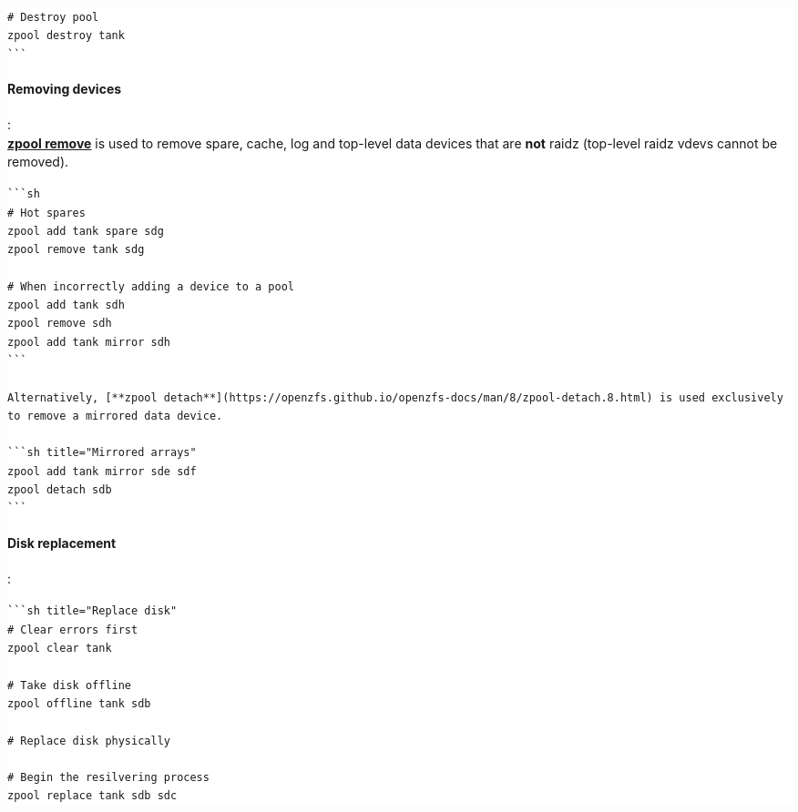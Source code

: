     # Destroy pool
    zpool destroy tank
    ```


#### Removing devices
:   
    [**zpool remove**](https://openzfs.github.io/openzfs-docs/man/8/zpool-remove.8.html) is used to remove spare, cache, log and top-level data devices that are **not** raidz (top-level raidz vdevs cannot be removed).

    ```sh
    # Hot spares
    zpool add tank spare sdg
    zpool remove tank sdg
    
    # When incorrectly adding a device to a pool
    zpool add tank sdh
    zpool remove sdh
    zpool add tank mirror sdh
    ```

    Alternatively, [**zpool detach**](https://openzfs.github.io/openzfs-docs/man/8/zpool-detach.8.html) is used exclusively to remove a mirrored data device.

    ```sh title="Mirrored arrays"
    zpool add tank mirror sde sdf
    zpool detach sdb
    ```


#### Disk replacement
:   

    ```sh title="Replace disk"
    # Clear errors first
    zpool clear tank

    # Take disk offline
    zpool offline tank sdb

    # Replace disk physically
    
    # Begin the resilvering process
    zpool replace tank sdb sdc

